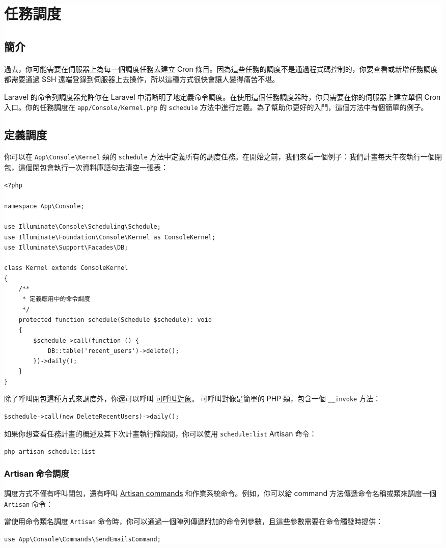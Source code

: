 # 任務調度

## 簡介

過去，你可能需要在伺服器上為每一個調度任務去建立 Cron 條目。因為這些任務的調度不是通過程式碼控制的，你要查看或新增任務調度都需要通過 SSH 遠端登錄到伺服器上去操作，所以這種方式很快會讓人變得痛苦不堪。

Laravel 的命令列調度器允許你在 Laravel 中清晰明了地定義命令調度。在使用這個任務調度器時，你只需要在你的伺服器上建立單個 Cron 入口。你的任務調度在 `app/Console/Kernel.php` 的 `schedule` 方法中進行定義。為了幫助你更好的入門，這個方法中有個簡單的例子。

## 定義調度

你可以在 `App\Console\Kernel` 類的 `schedule` 方法中定義所有的調度任務。在開始之前，我們來看一個例子：我們計畫每天午夜執行一個閉包，這個閉包會執行一次資料庫語句去清空一張表：

    <?php

    namespace App\Console;

    use Illuminate\Console\Scheduling\Schedule;
    use Illuminate\Foundation\Console\Kernel as ConsoleKernel;
    use Illuminate\Support\Facades\DB;

    class Kernel extends ConsoleKernel
    {
        /**
         * 定義應用中的命令調度
         */
        protected function schedule(Schedule $schedule): void
        {
            $schedule->call(function () {
                DB::table('recent_users')->delete();
            })->daily();
        }
    }

除了呼叫閉包這種方式來調度外，你還可以呼叫 [可呼叫對象](https://secure.php.net/manual/en/language.oop5.magic.php#object.invoke)。 可呼叫對像是簡單的 PHP 類，包含一個 `__invoke` 方法：

    $schedule->call(new DeleteRecentUsers)->daily();

如果你想查看任務計畫的概述及其下次計畫執行階段間，你可以使用 `schedule:list` Artisan 命令：

```bash
php artisan schedule:list
```

### Artisan 命令調度

調度方式不僅有呼叫閉包，還有呼叫 [Artisan commands](/docs/laravel/10.x/artisan) 和作業系統命令。例如，你可以給 command 方法傳遞命令名稱或類來調度一個 `Artisan` 命令：

當使用命令類名調度 `Artisan` 命令時，你可以通過一個陣列傳遞附加的命令列參數，且這些參數需要在命令觸發時提供：

    use App\Console\Commands\SendEmailsCommand;

